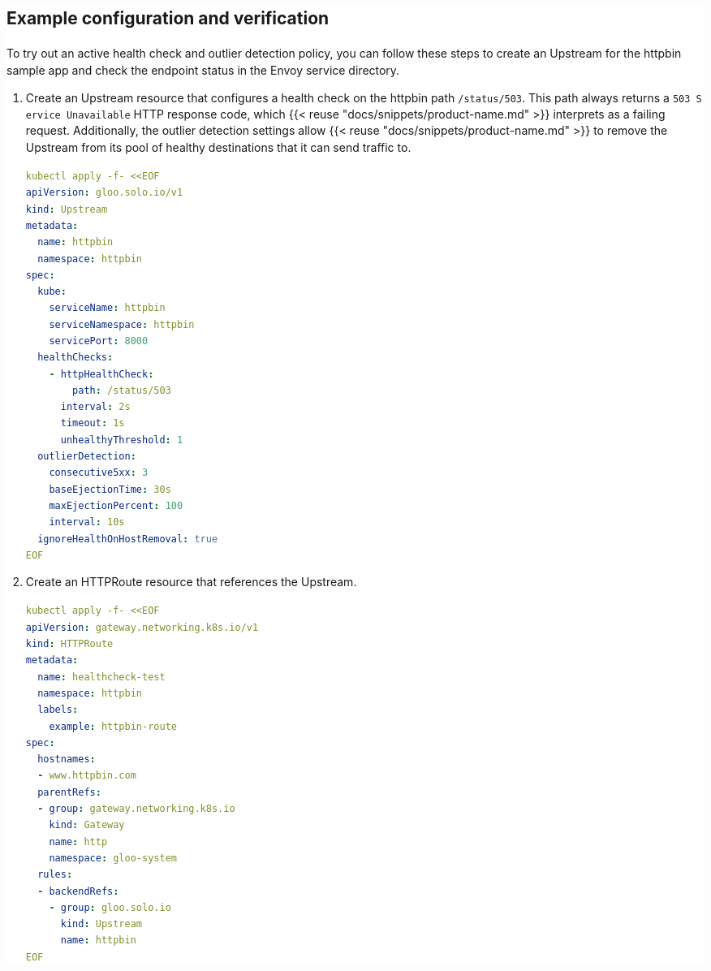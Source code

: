 ## Example configuration and verification

To try out an active health check and outlier detection policy, you can follow these steps to create an Upstream for the httpbin sample app and check the endpoint status in the Envoy service directory.

1. Create an Upstream resource that configures a health check on the httpbin path `/status/503`. This path always returns a `503 Service Unavailable` HTTP response code, which {{< reuse "docs/snippets/product-name.md" >}} interprets as a failing request. Additionally, the outlier detection settings allow {{< reuse "docs/snippets/product-name.md" >}} to remove the Upstream from its pool of healthy destinations that it can send traffic to.
   ```yaml
   kubectl apply -f- <<EOF
   apiVersion: gloo.solo.io/v1
   kind: Upstream
   metadata:
     name: httpbin
     namespace: httpbin
   spec:
     kube:
       serviceName: httpbin
       serviceNamespace: httpbin
       servicePort: 8000
     healthChecks:
       - httpHealthCheck:
           path: /status/503
         interval: 2s
         timeout: 1s
         unhealthyThreshold: 1
     outlierDetection:
       consecutive5xx: 3
       baseEjectionTime: 30s
       maxEjectionPercent: 100
       interval: 10s
     ignoreHealthOnHostRemoval: true
   EOF
   ```

2. Create an HTTPRoute resource that references the Upstream.
   ```yaml
   kubectl apply -f- <<EOF
   apiVersion: gateway.networking.k8s.io/v1
   kind: HTTPRoute
   metadata:
     name: healthcheck-test
     namespace: httpbin
     labels:
       example: httpbin-route
   spec:
     hostnames:
     - www.httpbin.com
     parentRefs:
     - group: gateway.networking.k8s.io
       kind: Gateway
       name: http
       namespace: gloo-system
     rules:
     - backendRefs:
       - group: gloo.solo.io
         kind: Upstream
         name: httpbin
   EOF
   ```
